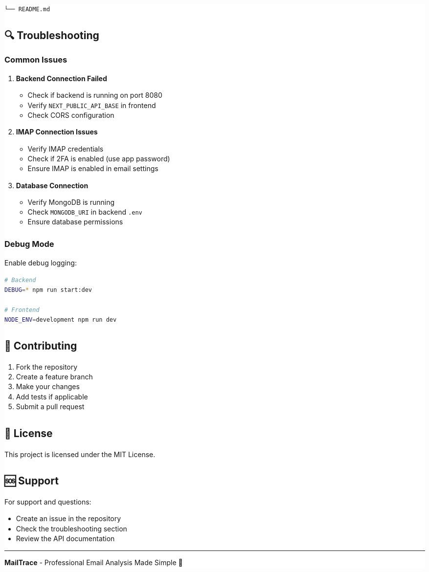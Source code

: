 ```
└── README.md
```

## 🔍 Troubleshooting

### Common Issues

1. **Backend Connection Failed**
   - Check if backend is running on port 8080
   - Verify `NEXT_PUBLIC_API_BASE` in frontend
   - Check CORS configuration

2. **IMAP Connection Issues**
   - Verify IMAP credentials
   - Check if 2FA is enabled (use app password)
   - Ensure IMAP is enabled in email settings

3. **Database Connection**
   - Verify MongoDB is running
   - Check `MONGODB_URI` in backend `.env`
   - Ensure database permissions

### Debug Mode

Enable debug logging:
```bash
# Backend
DEBUG=* npm run start:dev

# Frontend
NODE_ENV=development npm run dev
```

## 🤝 Contributing

1. Fork the repository
2. Create a feature branch
3. Make your changes
4. Add tests if applicable
5. Submit a pull request

## 📄 License

This project is licensed under the MIT License.

## 🆘 Support

For support and questions:
- Create an issue in the repository
- Check the troubleshooting section
- Review the API documentation

---

**MailTrace** - Professional Email Analysis Made Simple 🚀
